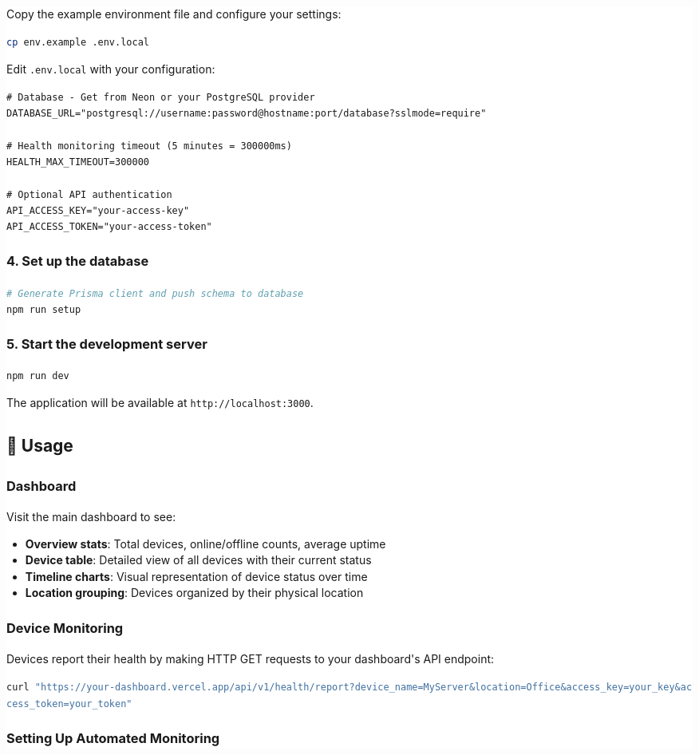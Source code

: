Copy the example environment file and configure your settings:

```bash
cp env.example .env.local
```

Edit `.env.local` with your configuration:

```env
# Database - Get from Neon or your PostgreSQL provider
DATABASE_URL="postgresql://username:password@hostname:port/database?sslmode=require"

# Health monitoring timeout (5 minutes = 300000ms)
HEALTH_MAX_TIMEOUT=300000

# Optional API authentication
API_ACCESS_KEY="your-access-key"
API_ACCESS_TOKEN="your-access-token"
```

### 4. Set up the database

```bash
# Generate Prisma client and push schema to database
npm run setup
```

### 5. Start the development server

```bash
npm run dev
```

The application will be available at `http://localhost:3000`.

## 🎯 Usage

### Dashboard

Visit the main dashboard to see:
- **Overview stats**: Total devices, online/offline counts, average uptime
- **Device table**: Detailed view of all devices with their current status
- **Timeline charts**: Visual representation of device status over time
- **Location grouping**: Devices organized by their physical location

### Device Monitoring

Devices report their health by making HTTP GET requests to your dashboard's API endpoint:

```bash
curl "https://your-dashboard.vercel.app/api/v1/health/report?device_name=MyServer&location=Office&access_key=your_key&access_token=your_token"
```

### Setting Up Automated Monitoring
